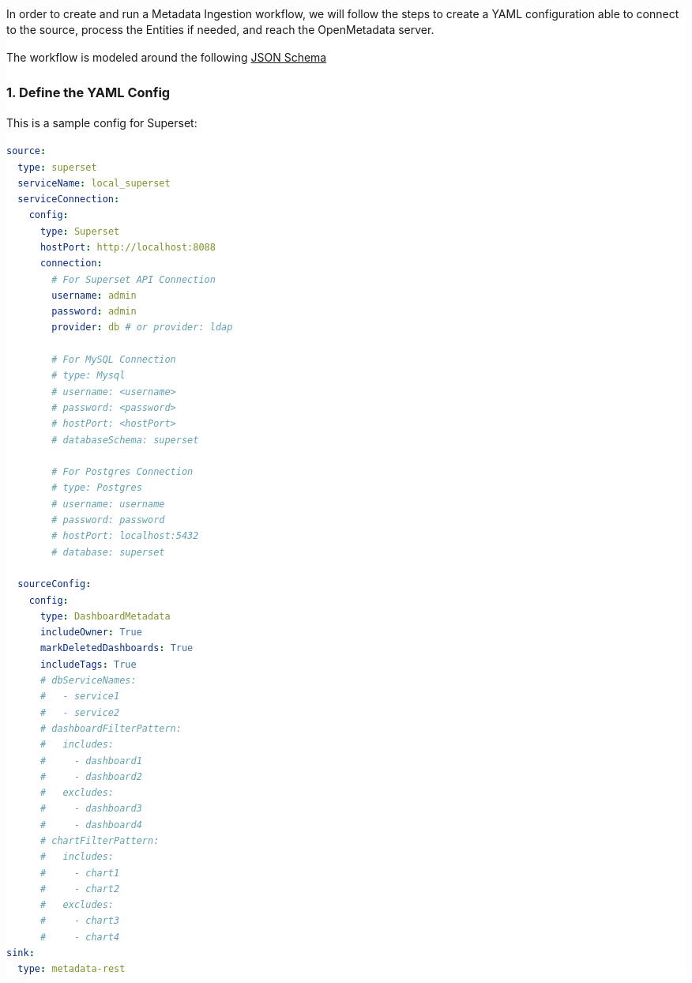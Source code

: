In order to create and run a Metadata Ingestion workflow, we will follow
the steps to create a YAML configuration able to connect to the source,
process the Entities if needed, and reach the OpenMetadata server.

The workflow is modeled around the following
[JSON Schema](https://github.com/open-metadata/OpenMetadata/blob/main/openmetadata-spec/src/main/resources/json/schema/metadataIngestion/workflow.json)

### 1. Define the YAML Config

This is a sample config for Superset:

```yaml
source:
  type: superset
  serviceName: local_superset
  serviceConnection:
    config:
      type: Superset
      hostPort: http://localhost:8088
      connection:
        # For Superset API Connection
        username: admin
        password: admin
        provider: db # or provider: ldap

        # For MySQL Connection
        # type: Mysql
        # username: <username>
        # password: <password>
        # hostPort: <hostPort>
        # databaseSchema: superset

        # For Postgres Connection
        # type: Postgres
        # username: username
        # password: password
        # hostPort: localhost:5432
        # database: superset

  sourceConfig:
    config:
      type: DashboardMetadata
      includeOwner: True
      markDeletedDashboards: True
      includeTags: True
      # dbServiceNames:
      #   - service1
      #   - service2
      # dashboardFilterPattern:
      #   includes:
      #     - dashboard1
      #     - dashboard2
      #   excludes:
      #     - dashboard3
      #     - dashboard4
      # chartFilterPattern:
      #   includes:
      #     - chart1
      #     - chart2
      #   excludes:
      #     - chart3
      #     - chart4
sink:
  type: metadata-rest
```